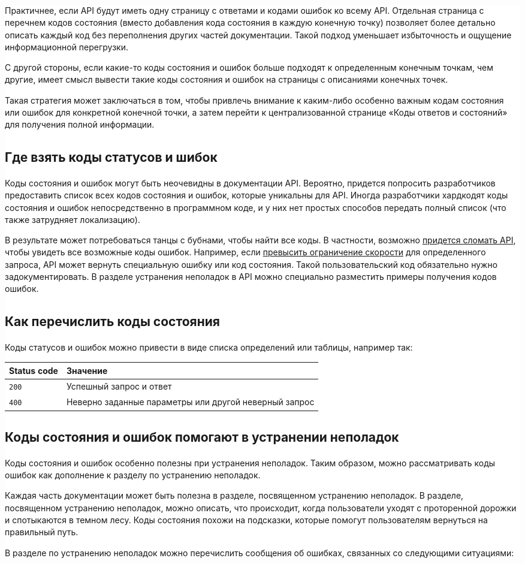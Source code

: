 Практичнее, если API будут иметь одну страницу с ответами и кодами ошибок ко всему API. Отдельная страница с перечнем кодов состояния (вместо добавления кода состояния в каждую конечную точку) позволяет более детально описать каждый код без переполнения других частей документации. Такой подход уменьшает избыточность и ощущение информационной перегрузки.

С другой стороны, если какие-то коды состояния и ошибок больше подходят к определенным конечным точкам, чем другие, имеет смысл вывести такие коды состояния и ошибок на страницы с описаниями конечных точек.

Такая стратегия может заключаться в том, чтобы привлечь внимание к каким-либо особенно важным кодам состояния или ошибок для конкретной конечной точки, а затем перейти к централизованной странице «Коды ответов и состояний» для получения полной информации.

<a name="getStatus"></a>
## Где взять коды статусов и шибок

Коды состояния и ошибок могут быть неочевидны в документации API. Вероятно, придется попросить разработчиков предоставить список всех кодов состояния и ошибок, которые уникальны для API. Иногда разработчики хардкодят коды состояния и ошибок непосредственно в программном коде, и у них нет простых способов передать полный список (что также затрудняет локализацию).


В результате может потребоваться танцы с бубнами, чтобы найти все коды. В частности, возможно [придется сломать API](../testing-api-doc/test-instructions-yourself.md), чтобы увидеть все возможные коды ошибок. Например, если [превысить ограничение скорости](rate-limiting.md) для определенного запроса, API может вернуть специальную ошибку или код состояния. Такой пользовательский код обязательно нужно задокументировать. В разделе устранения неполадок в API можно специально разместить примеры получения кодов ошибок.

<a name="listStatus"></a>
## Как перечислить коды состояния

Коды статусов и ошибок можно привести в виде списка определений или таблицы, например так:

| Status code | Значение |
|:--|:--|
| `200` | Успешный запрос и ответ |
| `400` | Неверно заданные параметры или другой неверный запрос |

<a name="assist"></a>
## Коды состояния и ошибок помогают в устранении неполадок

Коды состояния и ошибок особенно полезны при устранения неполадок. Таким образом, можно рассматривать коды ошибок как дополнение к разделу по устранению неполадок.

Каждая часть документации может быть полезна в разделе, посвященном устранению неполадок. В разделе, посвященном устранению неполадок, можно описать, что происходит, когда пользователи уходят с проторенной дорожки и спотыкаются в темном лесу. Коды состояния похожи на подсказки, которые помогут пользователям вернуться на правильный путь.

В разделе по устранению неполадок можно перечислить сообщения об ошибках, связанных со следующими ситуациями:
